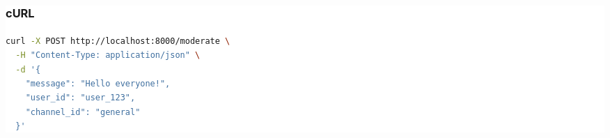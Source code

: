 ### cURL
```bash
curl -X POST http://localhost:8000/moderate \
  -H "Content-Type: application/json" \
  -d '{
    "message": "Hello everyone!",
    "user_id": "user_123",
    "channel_id": "general"
  }'
```
